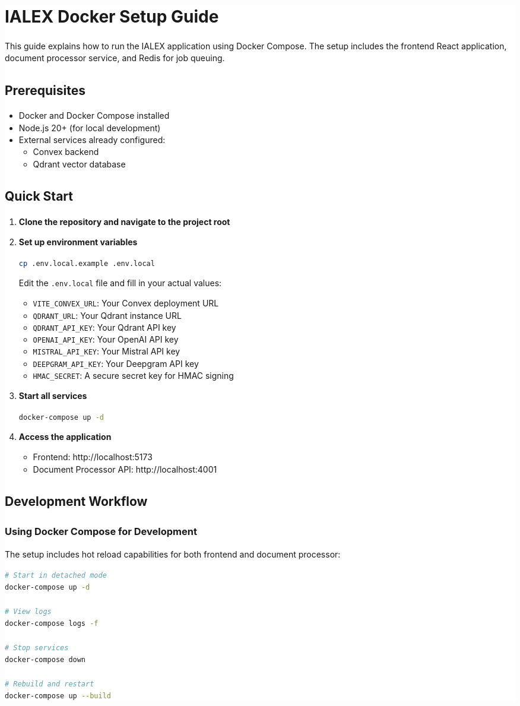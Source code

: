 # IALEX Docker Setup Guide

This guide explains how to run the IALEX application using Docker Compose. The setup includes the frontend React application, document processor service, and Redis for job queuing.

## Prerequisites

- Docker and Docker Compose installed
- Node.js 20+ (for local development)
- External services already configured:
  - Convex backend
  - Qdrant vector database

## Quick Start

1. **Clone the repository and navigate to the project root**

2. **Set up environment variables**
   ```bash
   cp .env.local.example .env.local
   ```

   Edit the `.env.local` file and fill in your actual values:
   - `VITE_CONVEX_URL`: Your Convex deployment URL
   - `QDRANT_URL`: Your Qdrant instance URL
   - `QDRANT_API_KEY`: Your Qdrant API key
   - `OPENAI_API_KEY`: Your OpenAI API key
   - `MISTRAL_API_KEY`: Your Mistral API key
   - `DEEPGRAM_API_KEY`: Your Deepgram API key
   - `HMAC_SECRET`: A secure secret key for HMAC signing

3. **Start all services**
   ```bash
   docker-compose up -d
   ```

4. **Access the application**
   - Frontend: http://localhost:5173
   - Document Processor API: http://localhost:4001

## Development Workflow

### Using Docker Compose for Development

The setup includes hot reload capabilities for both frontend and document processor:

```bash
# Start in detached mode
docker-compose up -d

# View logs
docker-compose logs -f

# Stop services
docker-compose down

# Rebuild and restart
docker-compose up --build
```
